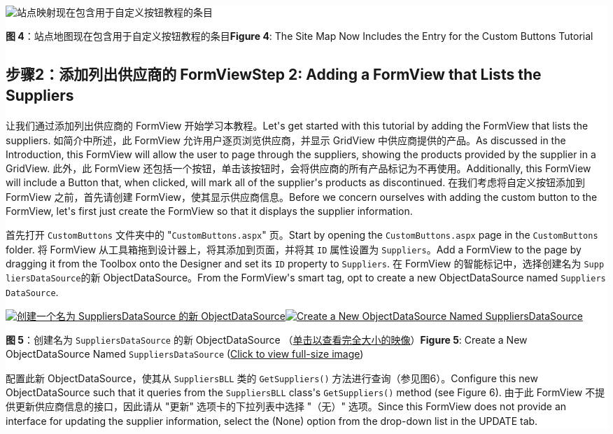 ![站点映射现在包含用于自定义按钮教程的条目](adding-and-responding-to-buttons-to-a-gridview-cs/_static/image8.png)

<span data-ttu-id="d67c7-137">**图 4**：站点地图现在包含用于自定义按钮教程的条目</span><span class="sxs-lookup"><span data-stu-id="d67c7-137">**Figure 4**: The Site Map Now Includes the Entry for the Custom Buttons Tutorial</span></span>

## <a name="step-2-adding-a-formview-that-lists-the-suppliers"></a><span data-ttu-id="d67c7-138">步骤2：添加列出供应商的 FormView</span><span class="sxs-lookup"><span data-stu-id="d67c7-138">Step 2: Adding a FormView that Lists the Suppliers</span></span>

<span data-ttu-id="d67c7-139">让我们通过添加列出供应商的 FormView 开始学习本教程。</span><span class="sxs-lookup"><span data-stu-id="d67c7-139">Let's get started with this tutorial by adding the FormView that lists the suppliers.</span></span> <span data-ttu-id="d67c7-140">如简介中所述，此 FormView 允许用户逐页浏览供应商，并显示 GridView 中供应商提供的产品。</span><span class="sxs-lookup"><span data-stu-id="d67c7-140">As discussed in the Introduction, this FormView will allow the user to page through the suppliers, showing the products provided by the supplier in a GridView.</span></span> <span data-ttu-id="d67c7-141">此外，此 FormView 还包括一个按钮，单击该按钮时，会将供应商的所有产品标记为不再使用。</span><span class="sxs-lookup"><span data-stu-id="d67c7-141">Additionally, this FormView will include a Button that, when clicked, will mark all of the supplier's products as discontinued.</span></span> <span data-ttu-id="d67c7-142">在我们考虑将自定义按钮添加到 FormView 之前，首先请创建 FormView，使其显示供应商信息。</span><span class="sxs-lookup"><span data-stu-id="d67c7-142">Before we concern ourselves with adding the custom button to the FormView, let's first just create the FormView so that it displays the supplier information.</span></span>

<span data-ttu-id="d67c7-143">首先打开 `CustomButtons` 文件夹中的 "`CustomButtons.aspx`" 页。</span><span class="sxs-lookup"><span data-stu-id="d67c7-143">Start by opening the `CustomButtons.aspx` page in the `CustomButtons` folder.</span></span> <span data-ttu-id="d67c7-144">将 FormView 从工具箱拖到设计器上，将其添加到页面，并将其 `ID` 属性设置为 `Suppliers`。</span><span class="sxs-lookup"><span data-stu-id="d67c7-144">Add a FormView to the page by dragging it from the Toolbox onto the Designer and set its `ID` property to `Suppliers`.</span></span> <span data-ttu-id="d67c7-145">在 FormView 的智能标记中，选择创建名为 `SuppliersDataSource`的新 ObjectDataSource。</span><span class="sxs-lookup"><span data-stu-id="d67c7-145">From the FormView's smart tag, opt to create a new ObjectDataSource named `SuppliersDataSource`.</span></span>

<span data-ttu-id="d67c7-146">[![创建一个名为 SuppliersDataSource 的新 ObjectDataSource](adding-and-responding-to-buttons-to-a-gridview-cs/_static/image10.png)](adding-and-responding-to-buttons-to-a-gridview-cs/_static/image9.png)</span><span class="sxs-lookup"><span data-stu-id="d67c7-146">[![Create a New ObjectDataSource Named SuppliersDataSource](adding-and-responding-to-buttons-to-a-gridview-cs/_static/image10.png)](adding-and-responding-to-buttons-to-a-gridview-cs/_static/image9.png)</span></span>

<span data-ttu-id="d67c7-147">**图 5**：创建名为 `SuppliersDataSource` 的新 ObjectDataSource （[单击以查看完全大小的映像](adding-and-responding-to-buttons-to-a-gridview-cs/_static/image11.png)）</span><span class="sxs-lookup"><span data-stu-id="d67c7-147">**Figure 5**: Create a New ObjectDataSource Named `SuppliersDataSource` ([Click to view full-size image](adding-and-responding-to-buttons-to-a-gridview-cs/_static/image11.png))</span></span>

<span data-ttu-id="d67c7-148">配置此新 ObjectDataSource，使其从 `SuppliersBLL` 类的 `GetSuppliers()` 方法进行查询（参见图6）。</span><span class="sxs-lookup"><span data-stu-id="d67c7-148">Configure this new ObjectDataSource such that it queries from the `SuppliersBLL` class's `GetSuppliers()` method (see Figure 6).</span></span> <span data-ttu-id="d67c7-149">由于此 FormView 不提供更新供应商信息的接口，因此请从 "更新" 选项卡的下拉列表中选择 "（无）" 选项。</span><span class="sxs-lookup"><span data-stu-id="d67c7-149">Since this FormView does not provide an interface for updating the supplier information, select the (None) option from the drop-down list in the UPDATE tab.</span></span>
